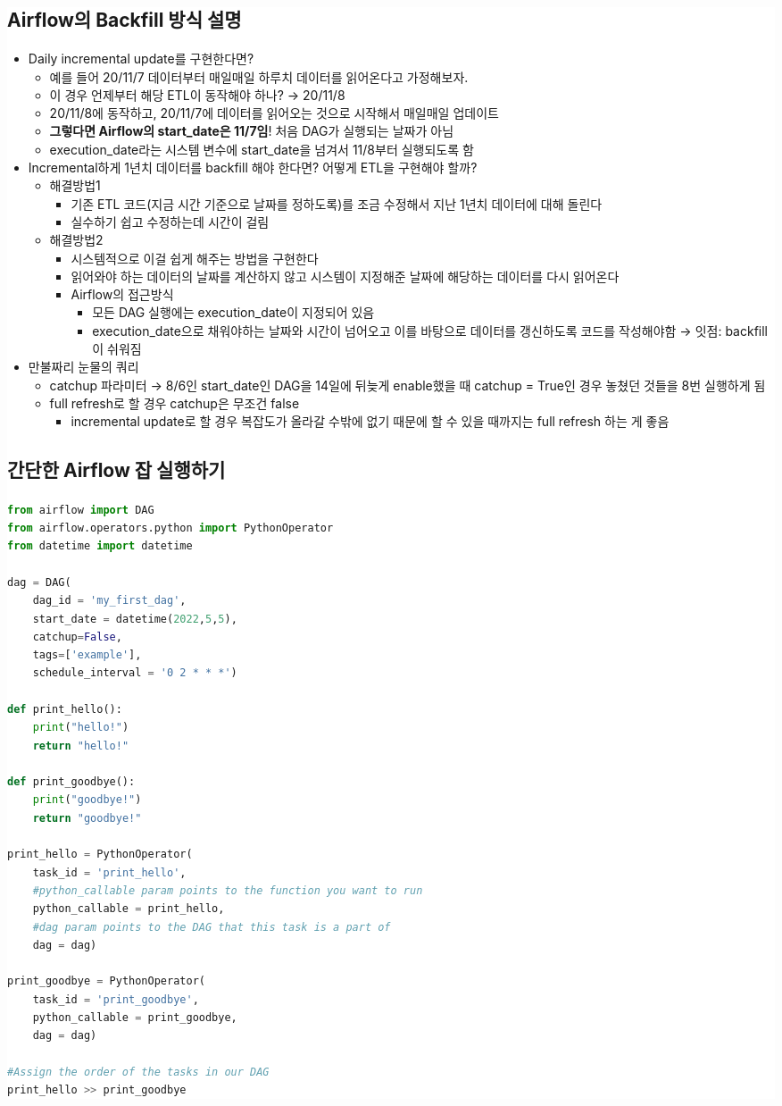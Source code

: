 ## Airflow의 Backfill 방식 설명

- Daily incremental update를 구현한다면?
   - 예를 들어 20/11/7 데이터부터 매일매일 하루치 데이터를 읽어온다고 가정해보자.
   - 이 경우 언제부터 해당 ETL이 동작해야 하나? → 20/11/8
   - 20/11/8에 동작하고, 20/11/7에 데이터를 읽어오는 것으로 시작해서 매일매일 업데이트
   - **그렇다면 Airflow의 start_date은 11/7임**! 처음 DAG가 실행되는 날짜가 아님
   - execution_date라는 시스템 변수에 start_date을 넘겨서 11/8부터 실행되도록 함
- Incremental하게 1년치 데이터를 backfill 해야 한다면? 어떻게 ETL을 구현해야 할까?
   - 해결방법1
      - 기존 ETL 코드(지금 시간 기준으로 날짜를 정하도록)를 조금 수정해서 지난 1년치 데이터에 대해 돌린다
      - 실수하기 쉽고 수정하는데 시간이 걸림
   - 해결방법2
      - 시스템적으로 이걸 쉽게 해주는 방법을 구현한다
      - 읽어와야 하는 데이터의 날짜를 계산하지 않고 시스템이 지정해준 날짜에 해당하는 데이터를 다시 읽어온다
      - Airflow의 접근방식
         - 모든 DAG 실행에는 execution_date이 지정되어 있음
         - execution_date으로 채워야하는 날짜와 시간이 넘어오고 이를 바탕으로 데이터를 갱신하도록 코드를 작성해야함 → 잇점: backfill이 쉬워짐
- 만불짜리 눈물의 쿼리
   - catchup 파라미터 → 8/6인 start_date인 DAG을 14일에 뒤늦게 enable했을 때 catchup = True인 경우 놓쳤던 것들을 8번 실행하게 됨
   - full refresh로 할 경우 catchup은 무조건 false
      - incremental update로 할 경우 복잡도가 올라갈 수밖에 없기 때문에 할 수 있을 때까지는 full refresh 하는 게 좋음

## 간단한 Airflow 잡 실행하기

```python
from airflow import DAG
from airflow.operators.python import PythonOperator
from datetime import datetime

dag = DAG(
    dag_id = 'my_first_dag',
    start_date = datetime(2022,5,5),
    catchup=False,
    tags=['example'],
    schedule_interval = '0 2 * * *')

def print_hello():
    print("hello!")
    return "hello!"

def print_goodbye():
    print("goodbye!")
    return "goodbye!"

print_hello = PythonOperator(
    task_id = 'print_hello',
    #python_callable param points to the function you want to run 
    python_callable = print_hello,
    #dag param points to the DAG that this task is a part of
    dag = dag)

print_goodbye = PythonOperator(
    task_id = 'print_goodbye',
    python_callable = print_goodbye,
    dag = dag)

#Assign the order of the tasks in our DAG
print_hello >> print_goodbye
```
